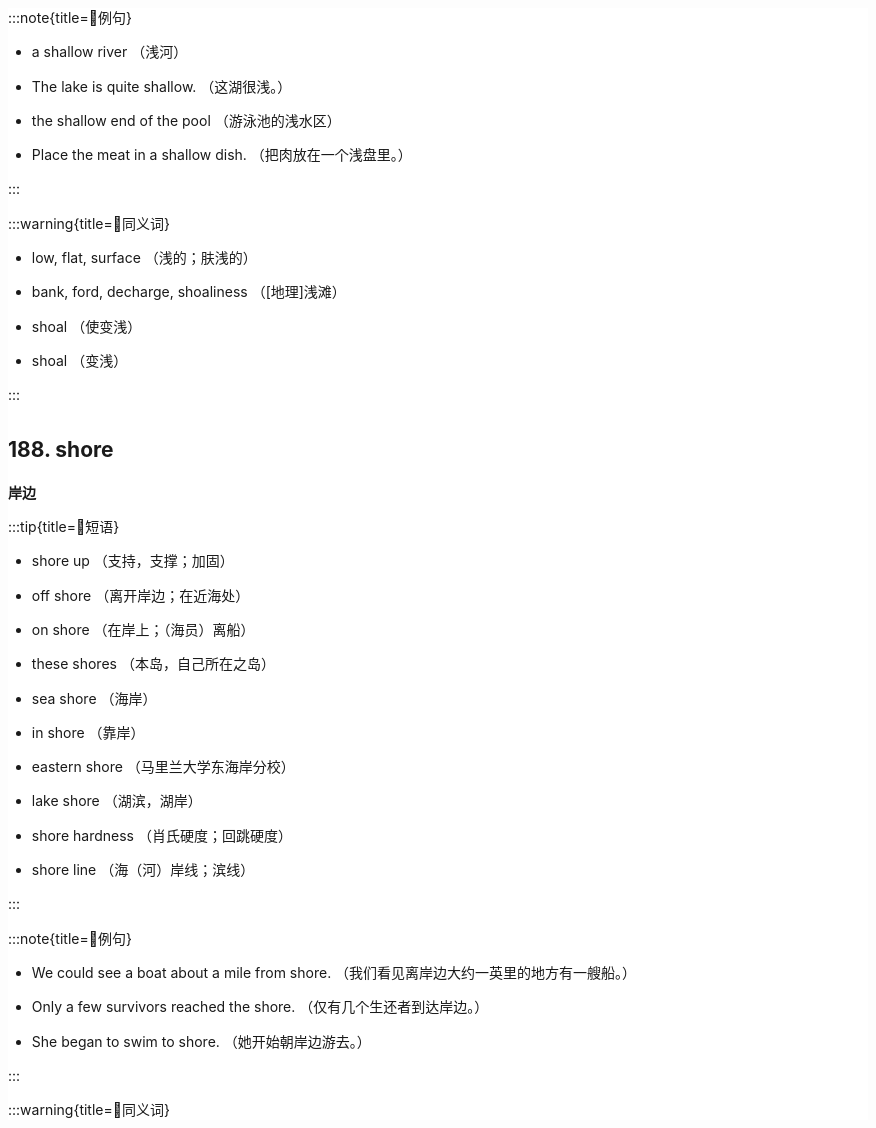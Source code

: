 :::note{title=🎤例句}

- a shallow river （浅河）

- The lake is quite shallow. （这湖很浅。）

- the shallow end of the pool （游泳池的浅水区）

- Place the meat in a shallow dish. （把肉放在一个浅盘里。）

:::

:::warning{title=🤔同义词}

- low, flat, surface （浅的；肤浅的）

- bank, ford, decharge, shoaliness （[地理]浅滩）

- shoal （使变浅）

- shoal （变浅）

:::


## 188. shore

**岸边**

:::tip{title=🤩短语}

- shore up （支持，支撑；加固）

- off shore （离开岸边；在近海处）

- on shore （在岸上；（海员）离船）

- these shores （本岛，自己所在之岛）

- sea shore （海岸）

- in shore （靠岸）

- eastern shore （马里兰大学东海岸分校）

- lake shore （湖滨，湖岸）

- shore hardness （肖氏硬度；回跳硬度）

- shore line （海（河）岸线；滨线）

:::

:::note{title=🎤例句}

- We could see a boat about a mile from shore. （我们看见离岸边大约一英里的地方有一艘船。）

- Only a few survivors reached the shore. （仅有几个生还者到达岸边。）

- She began to swim to shore. （她开始朝岸边游去。）

:::

:::warning{title=🤔同义词}
